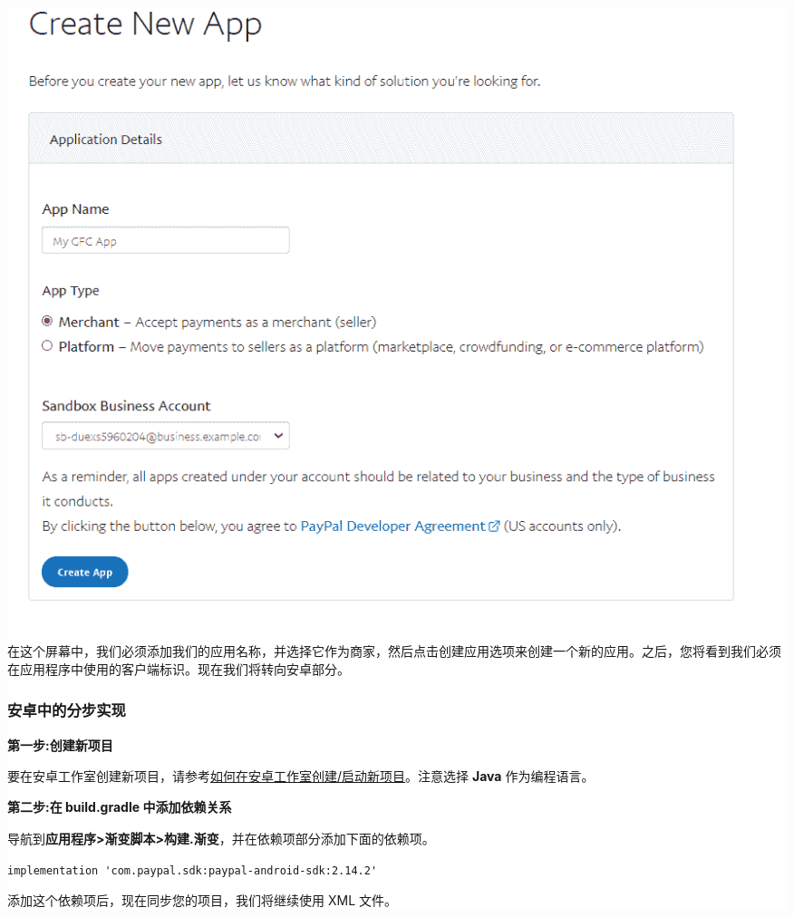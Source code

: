 ![](img/499884412e7aa3da5fa99e1ec12f4277.png)

在这个屏幕中，我们必须添加我们的应用名称，并选择它作为商家，然后点击创建应用选项来创建一个新的应用。之后，您将看到我们必须在应用程序中使用的客户端标识。现在我们将转向安卓部分。

### **安卓中的分步实现**

**第一步:创建新项目**

要在安卓工作室创建新项目，请参考[如何在安卓工作室创建/启动新项目](https://www.geeksforgeeks.org/android-how-to-create-start-a-new-project-in-android-studio/)。注意选择 **Java** 作为编程语言。

**第二步:在 build.gradle 中添加依赖关系**

导航到**应用程序>渐变脚本>构建.渐变**，并在依赖项部分添加下面的依赖项。

```
implementation 'com.paypal.sdk:paypal-android-sdk:2.14.2'
```

添加这个依赖项后，现在同步您的项目，我们将继续使用 XML 文件。
